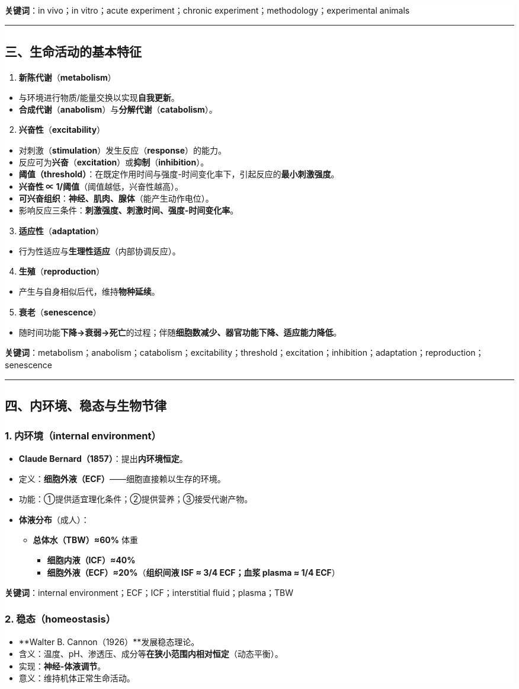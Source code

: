 **关键词**：in vivo；in vitro；acute experiment；chronic experiment；methodology；experimental animals

---

## 三、生命活动的基本特征

1. **新陈代谢**（**metabolism**）

* 与环境进行物质/能量交换以实现**自我更新**。
* **合成代谢**（**anabolism**）与**分解代谢**（**catabolism**）。

2. **兴奋性**（**excitability**）

* 对刺激（**stimulation**）发生反应（**response**）的能力。
* 反应可为**兴奋**（**excitation**）或**抑制**（**inhibition**）。
* **阈值（threshold）**：在既定作用时间与强度-时间变化率下，引起反应的**最小刺激强度**。
* **兴奋性 ∝ 1/阈值**（阈值越低，兴奋性越高）。
* **可兴奋组织**：**神经、肌肉、腺体**（能产生动作电位）。
* 影响反应三条件：**刺激强度、刺激时间、强度-时间变化率**。

3. **适应性**（**adaptation**）

* 行为性适应与**生理性适应**（内部协调反应）。

4. **生殖**（**reproduction**）

* 产生与自身相似后代，维持**物种延续**。

5. **衰老**（**senescence**）

* 随时间功能**下降→衰弱→死亡**的过程；伴随**细胞数减少、器官功能下降、适应能力降低**。

**关键词**：metabolism；anabolism；catabolism；excitability；threshold；excitation；inhibition；adaptation；reproduction；senescence

---

## 四、内环境、稳态与生物节律

### 1. 内环境（**internal environment**）

* **Claude Bernard（1857）**：提出**内环境恒定**。
* 定义：**细胞外液（ECF）**——细胞直接赖以生存的环境。
* 功能：①提供适宜理化条件；②提供营养；③接受代谢产物。
* **体液分布**（成人）：

  * **总体水（TBW）≈60%** 体重

    * **细胞内液（ICF）≈40%**
    * **细胞外液（ECF）≈20%**（**组织间液 ISF ≈ 3/4 ECF；血浆 plasma ≈ 1/4 ECF**）

**关键词**：internal environment；ECF；ICF；interstitial fluid；plasma；TBW

### 2. 稳态（**homeostasis**）

* **Walter B. Cannon（1926）**发展稳态理论。
* 含义：温度、pH、渗透压、成分等**在狭小范围内相对恒定**（动态平衡）。
* 实现：**神经-体液调节**。
* 意义：维持机体正常生命活动。
